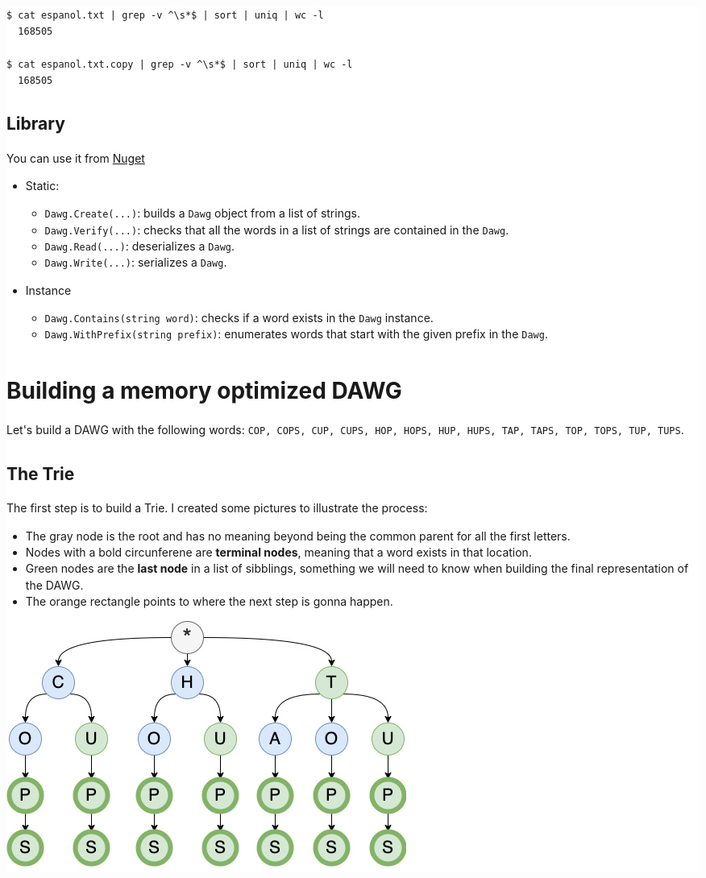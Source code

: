 ```
$ cat espanol.txt | grep -v ^\s*$ | sort | uniq | wc -l
  168505

$ cat espanol.txt.copy | grep -v ^\s*$ | sort | uniq | wc -l
  168505
```


## Library
You can use it from [Nuget](https://www.nuget.org/packages/vtortola.Dawg/0.0.1-alpha)

* Static:
  - `Dawg.Create(...)`: builds a `Dawg` object from a list of strings.
  - `Dawg.Verify(...)`: checks that all the words in a list of strings are contained in the `Dawg`.
  - `Dawg.Read(...)`: deserializes a `Dawg`.
  - `Dawg.Write(...)`: serializes a `Dawg`.
  
* Instance
  - `Dawg.Contains(string word)`: checks if a word exists in the `Dawg` instance.
  - `Dawg.WithPrefix(string prefix)`: enumerates words that start with the given prefix in the `Dawg`.

# Building a memory optimized DAWG

Let's build a DAWG with the following words: `COP, COPS, CUP, CUPS, HOP, HOPS, HUP, HUPS, TAP, TAPS, TOP, TOPS, TUP, TUPS`.

## The Trie

The first step is to build a Trie. I created some pictures to illustrate the process:

* The gray node is the root and has no meaning beyond being the common parent for all the first letters. 
* Nodes with a bold circunferene are **terminal nodes**, meaning that a word exists in that location. 
* Green nodes are the **last node** in a list of sibblings, something we will need to know when building the final representation of the DAWG. 
* The orange rectangle points to where the next step is gonna happen.

![](docs/graph0.png)
